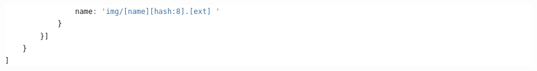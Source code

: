 ```javascript
                name: 'img/[name][hash:8].[ext] '
            }
        }]
    }
]
```